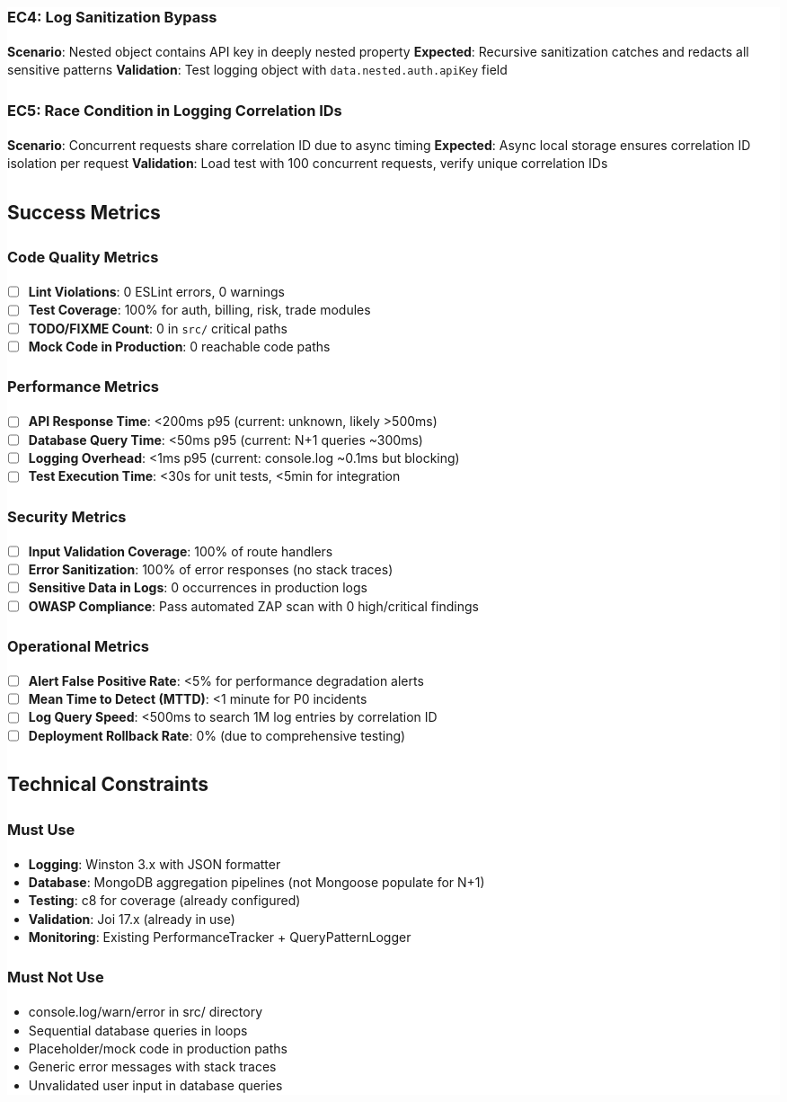 ### EC4: Log Sanitization Bypass
**Scenario**: Nested object contains API key in deeply nested property
**Expected**: Recursive sanitization catches and redacts all sensitive patterns
**Validation**: Test logging object with `data.nested.auth.apiKey` field

### EC5: Race Condition in Logging Correlation IDs
**Scenario**: Concurrent requests share correlation ID due to async timing
**Expected**: Async local storage ensures correlation ID isolation per request
**Validation**: Load test with 100 concurrent requests, verify unique correlation IDs

## Success Metrics

### Code Quality Metrics
- [ ] **Lint Violations**: 0 ESLint errors, 0 warnings
- [ ] **Test Coverage**: 100% for auth, billing, risk, trade modules
- [ ] **TODO/FIXME Count**: 0 in `src/` critical paths
- [ ] **Mock Code in Production**: 0 reachable code paths

### Performance Metrics
- [ ] **API Response Time**: <200ms p95 (current: unknown, likely >500ms)
- [ ] **Database Query Time**: <50ms p95 (current: N+1 queries ~300ms)
- [ ] **Logging Overhead**: <1ms p95 (current: console.log ~0.1ms but blocking)
- [ ] **Test Execution Time**: <30s for unit tests, <5min for integration

### Security Metrics
- [ ] **Input Validation Coverage**: 100% of route handlers
- [ ] **Error Sanitization**: 100% of error responses (no stack traces)
- [ ] **Sensitive Data in Logs**: 0 occurrences in production logs
- [ ] **OWASP Compliance**: Pass automated ZAP scan with 0 high/critical findings

### Operational Metrics
- [ ] **Alert False Positive Rate**: <5% for performance degradation alerts
- [ ] **Mean Time to Detect (MTTD)**: <1 minute for P0 incidents
- [ ] **Log Query Speed**: <500ms to search 1M log entries by correlation ID
- [ ] **Deployment Rollback Rate**: 0% (due to comprehensive testing)

## Technical Constraints

### Must Use
- **Logging**: Winston 3.x with JSON formatter
- **Database**: MongoDB aggregation pipelines (not Mongoose populate for N+1)
- **Testing**: c8 for coverage (already configured)
- **Validation**: Joi 17.x (already in use)
- **Monitoring**: Existing PerformanceTracker + QueryPatternLogger

### Must Not Use
- console.log/warn/error in src/ directory
- Sequential database queries in loops
- Placeholder/mock code in production paths
- Generic error messages with stack traces
- Unvalidated user input in database queries
